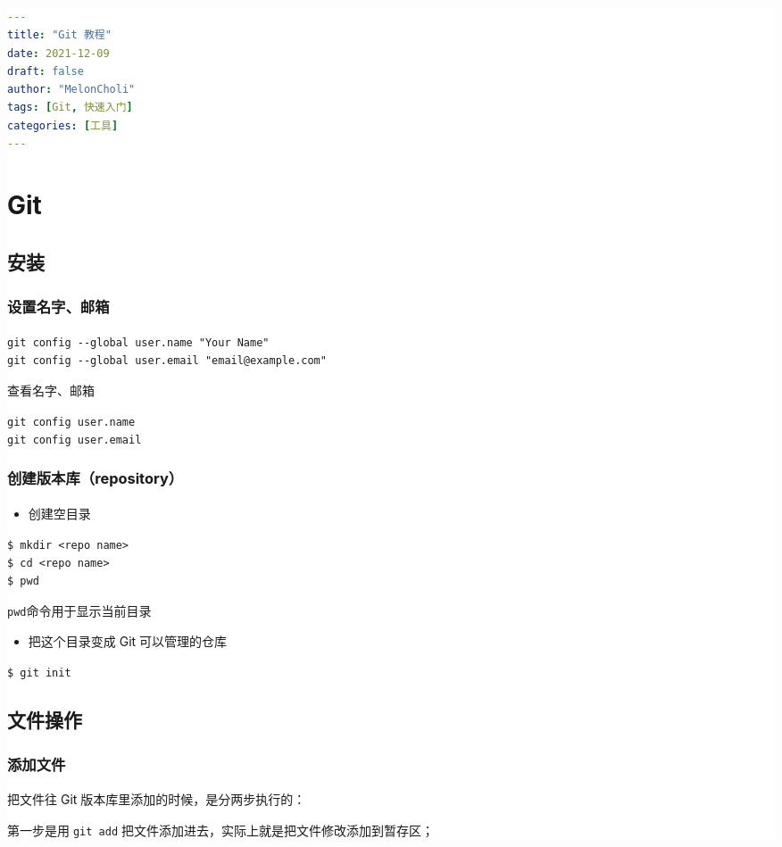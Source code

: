 ```yaml
---
title: "Git 教程"
date: 2021-12-09
draft: false
author: "MelonCholi"
tags: [Git, 快速入门]
categories: [工具]
---
```


# Git

## 安装

### 设置名字、邮箱

```shell
git config --global user.name "Your Name"
git config --global user.email "email@example.com"
```

查看名字、邮箱

```shell
git config user.name
git config user.email
```

### 创建版本库（**repository**）

- 创建空目录

```shell
$ mkdir <repo name>
$ cd <repo name>
$ pwd
```

`pwd`命令用于显示当前目录

- 把这个目录变成 Git 可以管理的仓库

```shell
$ git init
```

## 文件操作

### 添加文件

把文件往 Git 版本库里添加的时候，是分两步执行的：

第一步是用 `git add` 把文件添加进去，实际上就是把文件修改添加到暂存区；
